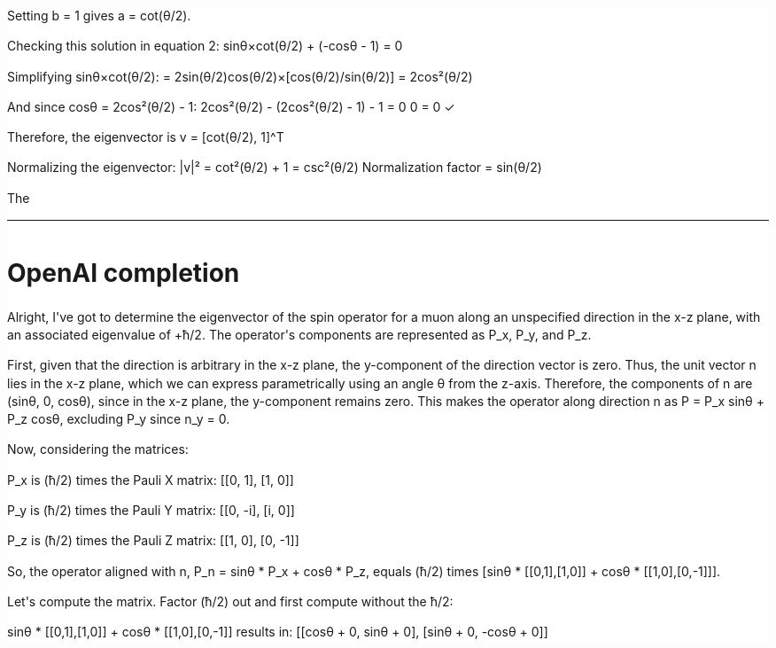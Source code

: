 Setting b = 1 gives a = cot(θ/2).

Checking this solution in equation 2:
sinθ×cot(θ/2) + (-cosθ - 1) = 0

Simplifying sinθ×cot(θ/2):
= 2sin(θ/2)cos(θ/2)×[cos(θ/2)/sin(θ/2)]
= 2cos²(θ/2)

And since cosθ = 2cos²(θ/2) - 1:
2cos²(θ/2) - (2cos²(θ/2) - 1) - 1 = 0
0 = 0 ✓

Therefore, the eigenvector is v = [cot(θ/2), 1]^T

Normalizing the eigenvector:
|v|² = cot²(θ/2) + 1 = csc²(θ/2)
Normalization factor = sin(θ/2)

The

---

# OpenAI completion

Alright, I've got to determine the eigenvector of the spin operator for a muon along an unspecified direction in the x-z plane, with an associated eigenvalue of +ħ/2. The operator's components are represented as P_x, P_y, and P_z.

First, given that the direction is arbitrary in the x-z plane, the y-component of the direction vector is zero. Thus, the unit vector n lies in the x-z plane, which we can express parametrically using an angle θ from the z-axis. Therefore, the components of n are (sinθ, 0, cosθ), since in the x-z plane, the y-component remains zero. This makes the operator along direction n as P = P_x sinθ + P_z cosθ, excluding P_y since n_y = 0.

Now, considering the matrices:

P_x is (ħ/2) times the Pauli X matrix:
[[0, 1],
 [1, 0]]

P_y is (ħ/2) times the Pauli Y matrix:
[[0, -i],
 [i, 0]]

P_z is (ħ/2) times the Pauli Z matrix:
[[1, 0],
 [0, -1]]

So, the operator aligned with n, P_n = sinθ * P_x + cosθ * P_z, equals (ħ/2) times [sinθ * [[0,1],[1,0]] + cosθ * [[1,0],[0,-1]]].

Let's compute the matrix. Factor (ħ/2) out and first compute without the ħ/2:

sinθ * [[0,1],[1,0]] + cosθ * [[1,0],[0,-1]] results in:
[[cosθ + 0, sinθ + 0],
 [sinθ + 0, -cosθ + 0]]

